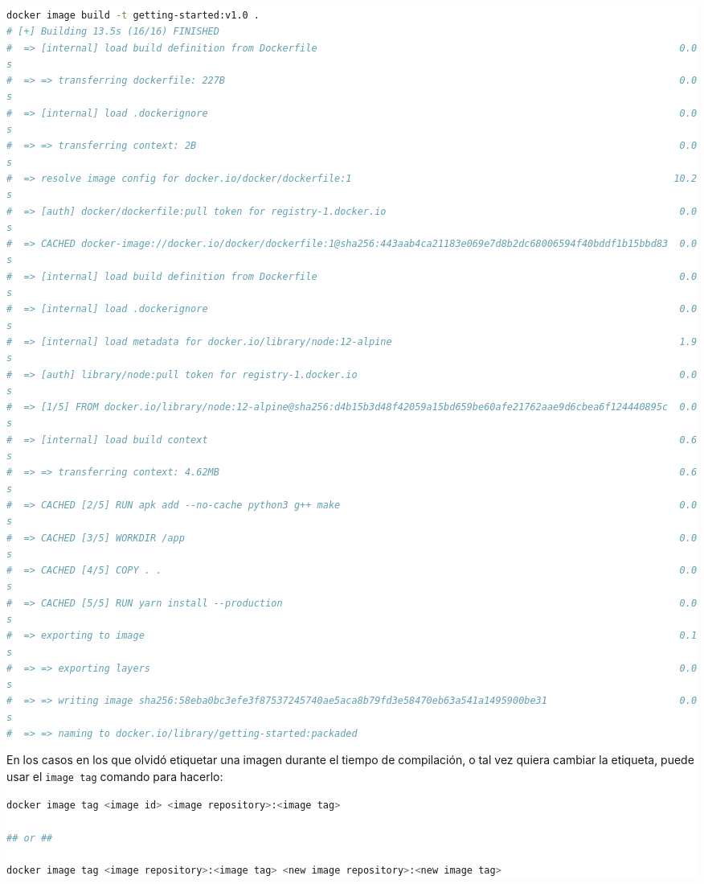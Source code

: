 ```sh
docker image build -t getting-started:v1.0 .
# [+] Building 13.5s (16/16) FINISHED
#  => [internal] load build definition from Dockerfile                                                               0.0s
#  => => transferring dockerfile: 227B                                                                               0.0s
#  => [internal] load .dockerignore                                                                                  0.0s
#  => => transferring context: 2B                                                                                    0.0s
#  => resolve image config for docker.io/docker/dockerfile:1                                                        10.2s
#  => [auth] docker/dockerfile:pull token for registry-1.docker.io                                                   0.0s
#  => CACHED docker-image://docker.io/docker/dockerfile:1@sha256:443aab4ca21183e069e7d8b2dc68006594f40bddf1b15bbd83  0.0s
#  => [internal] load build definition from Dockerfile                                                               0.0s
#  => [internal] load .dockerignore                                                                                  0.0s
#  => [internal] load metadata for docker.io/library/node:12-alpine                                                  1.9s
#  => [auth] library/node:pull token for registry-1.docker.io                                                        0.0s
#  => [1/5] FROM docker.io/library/node:12-alpine@sha256:d4b15b3d48f42059a15bd659be60afe21762aae9d6cbea6f124440895c  0.0s
#  => [internal] load build context                                                                                  0.6s
#  => => transferring context: 4.62MB                                                                                0.6s
#  => CACHED [2/5] RUN apk add --no-cache python3 g++ make                                                           0.0s
#  => CACHED [3/5] WORKDIR /app                                                                                      0.0s
#  => CACHED [4/5] COPY . .                                                                                          0.0s
#  => CACHED [5/5] RUN yarn install --production                                                                     0.0s
#  => exporting to image                                                                                             0.1s
#  => => exporting layers                                                                                            0.0s
#  => => writing image sha256:58eba0bc3efe3f87537245740ae5aca8b79fd3e58470eb63a541a1495900be31                       0.0s
#  => => naming to docker.io/library/getting-started:packaded
```

En los casos en los que olvidó etiquetar una imagen durante el tiempo de compilación, o tal vez quiera cambiar la etiqueta, puede usar el `image tag` comando para hacerlo:

```sh
docker image tag <image id> <image repository>:<image tag>

## or ##

docker image tag <image repository>:<image tag> <new image repository>:<new image tag>
```
